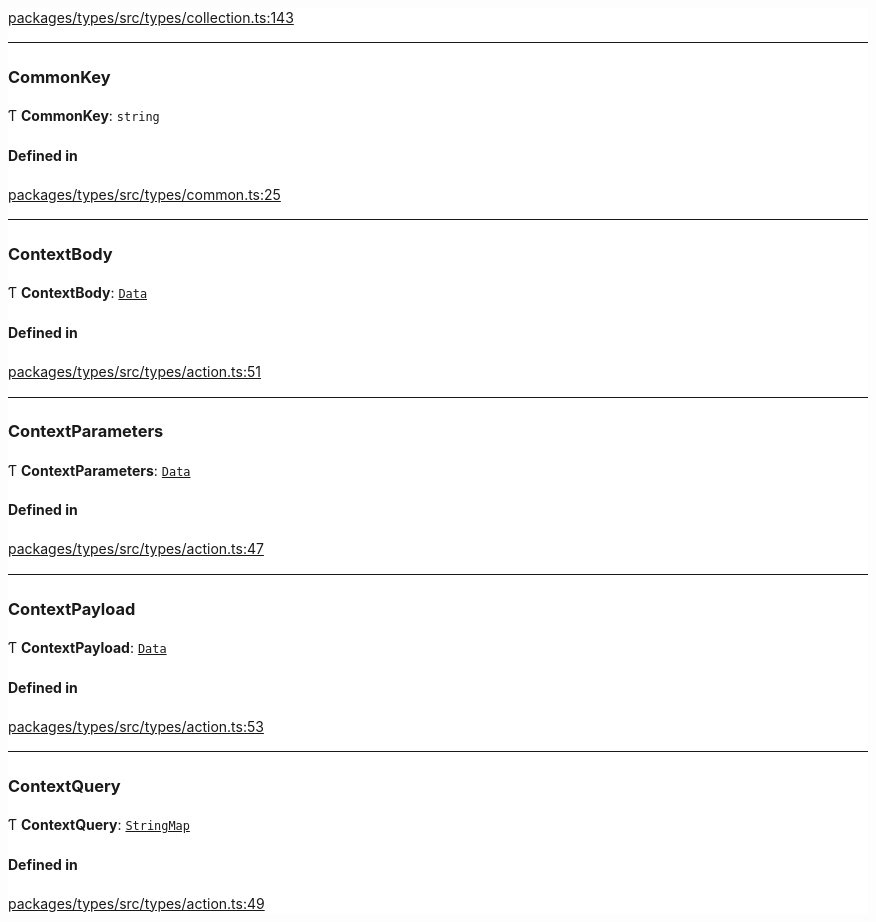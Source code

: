 [packages/types/src/types/collection.ts:143](https://github.com/lotusengine/sdk/blob/fdb90a3/packages/types/src/types/collection.ts#L143)

___

### CommonKey

Ƭ **CommonKey**: `string`

#### Defined in

[packages/types/src/types/common.ts:25](https://github.com/lotusengine/sdk/blob/fdb90a3/packages/types/src/types/common.ts#L25)

___

### ContextBody

Ƭ **ContextBody**: [`Data`](../wiki/@lotusengine.types#data)

#### Defined in

[packages/types/src/types/action.ts:51](https://github.com/lotusengine/sdk/blob/fdb90a3/packages/types/src/types/action.ts#L51)

___

### ContextParameters

Ƭ **ContextParameters**: [`Data`](../wiki/@lotusengine.types#data)

#### Defined in

[packages/types/src/types/action.ts:47](https://github.com/lotusengine/sdk/blob/fdb90a3/packages/types/src/types/action.ts#L47)

___

### ContextPayload

Ƭ **ContextPayload**: [`Data`](../wiki/@lotusengine.types#data)

#### Defined in

[packages/types/src/types/action.ts:53](https://github.com/lotusengine/sdk/blob/fdb90a3/packages/types/src/types/action.ts#L53)

___

### ContextQuery

Ƭ **ContextQuery**: [`StringMap`](../wiki/@lotusengine.types.StringMap)

#### Defined in

[packages/types/src/types/action.ts:49](https://github.com/lotusengine/sdk/blob/fdb90a3/packages/types/src/types/action.ts#L49)
